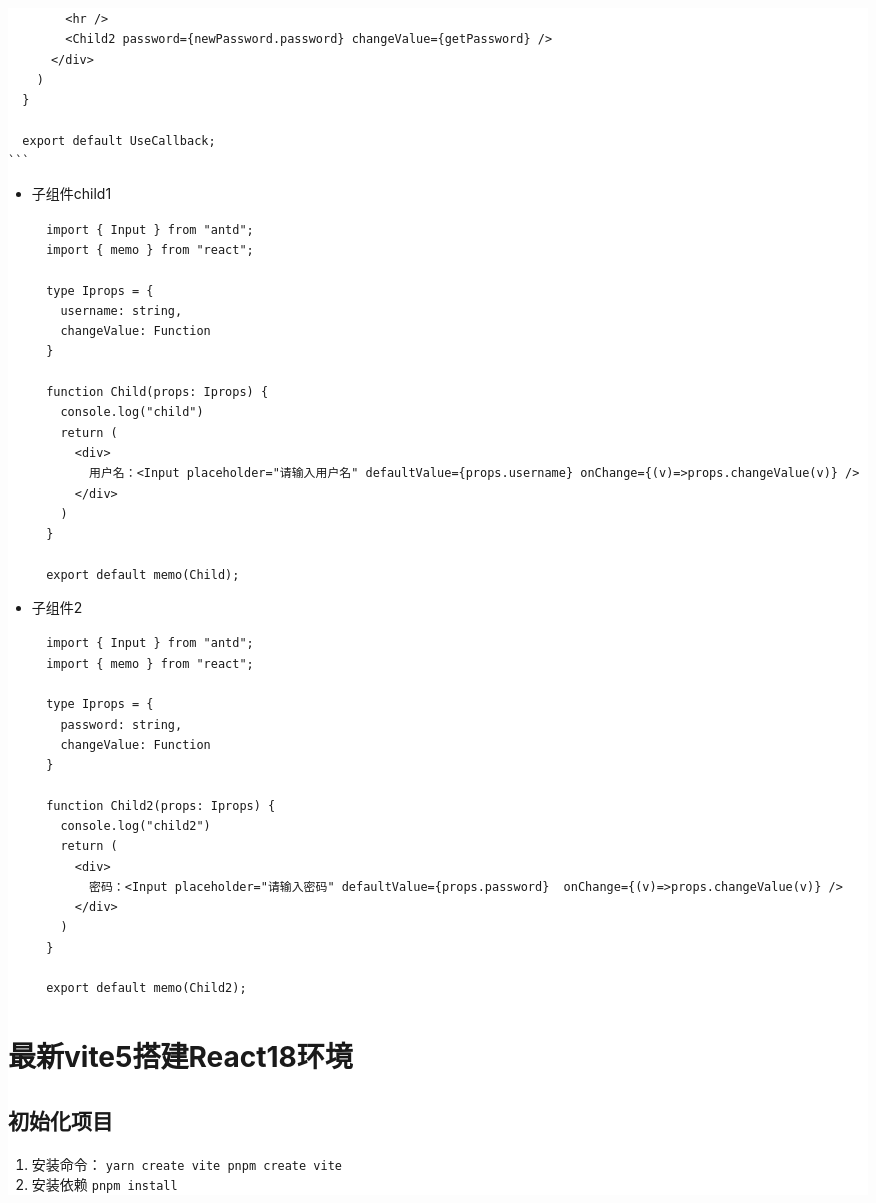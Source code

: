             <hr />
            <Child2 password={newPassword.password} changeValue={getPassword} />
          </div>
        )
      }

      export default UseCallback;
    ```
  * 子组件child1
    ```
      import { Input } from "antd";
      import { memo } from "react";

      type Iprops = {
        username: string,
        changeValue: Function
      }

      function Child(props: Iprops) {
        console.log("child")
        return (
          <div>
            用户名：<Input placeholder="请输入用户名" defaultValue={props.username} onChange={(v)=>props.changeValue(v)} />
          </div>
        )
      }

      export default memo(Child);
    ```
  * 子组件2
    ```
      import { Input } from "antd";
      import { memo } from "react";

      type Iprops = {
        password: string,
        changeValue: Function
      }

      function Child2(props: Iprops) {
        console.log("child2")
        return (
          <div>
            密码：<Input placeholder="请输入密码" defaultValue={props.password}  onChange={(v)=>props.changeValue(v)} />
          </div>
        )
      }

      export default memo(Child2);
    ```

# 最新vite5搭建React18环境
## 初始化项目
  1. 安装命令：
    ```
      yarn create vite
      pnpm create vite
    ```
  2. 安装依赖
    ```
      pnpm install
    ```